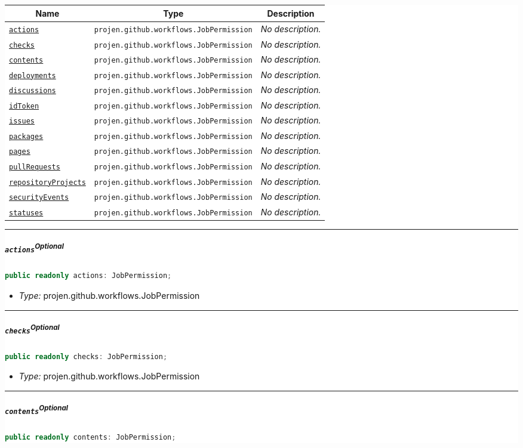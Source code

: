 | **Name** | **Type** | **Description** |
| --- | --- | --- |
| <code><a href="#projen.github.workflows.JobPermissions.property.actions">actions</a></code> | <code>projen.github.workflows.JobPermission</code> | *No description.* |
| <code><a href="#projen.github.workflows.JobPermissions.property.checks">checks</a></code> | <code>projen.github.workflows.JobPermission</code> | *No description.* |
| <code><a href="#projen.github.workflows.JobPermissions.property.contents">contents</a></code> | <code>projen.github.workflows.JobPermission</code> | *No description.* |
| <code><a href="#projen.github.workflows.JobPermissions.property.deployments">deployments</a></code> | <code>projen.github.workflows.JobPermission</code> | *No description.* |
| <code><a href="#projen.github.workflows.JobPermissions.property.discussions">discussions</a></code> | <code>projen.github.workflows.JobPermission</code> | *No description.* |
| <code><a href="#projen.github.workflows.JobPermissions.property.idToken">idToken</a></code> | <code>projen.github.workflows.JobPermission</code> | *No description.* |
| <code><a href="#projen.github.workflows.JobPermissions.property.issues">issues</a></code> | <code>projen.github.workflows.JobPermission</code> | *No description.* |
| <code><a href="#projen.github.workflows.JobPermissions.property.packages">packages</a></code> | <code>projen.github.workflows.JobPermission</code> | *No description.* |
| <code><a href="#projen.github.workflows.JobPermissions.property.pages">pages</a></code> | <code>projen.github.workflows.JobPermission</code> | *No description.* |
| <code><a href="#projen.github.workflows.JobPermissions.property.pullRequests">pullRequests</a></code> | <code>projen.github.workflows.JobPermission</code> | *No description.* |
| <code><a href="#projen.github.workflows.JobPermissions.property.repositoryProjects">repositoryProjects</a></code> | <code>projen.github.workflows.JobPermission</code> | *No description.* |
| <code><a href="#projen.github.workflows.JobPermissions.property.securityEvents">securityEvents</a></code> | <code>projen.github.workflows.JobPermission</code> | *No description.* |
| <code><a href="#projen.github.workflows.JobPermissions.property.statuses">statuses</a></code> | <code>projen.github.workflows.JobPermission</code> | *No description.* |

---

##### `actions`<sup>Optional</sup> <a name="actions" id="projen.github.workflows.JobPermissions.property.actions"></a>

```typescript
public readonly actions: JobPermission;
```

- *Type:* projen.github.workflows.JobPermission

---

##### `checks`<sup>Optional</sup> <a name="checks" id="projen.github.workflows.JobPermissions.property.checks"></a>

```typescript
public readonly checks: JobPermission;
```

- *Type:* projen.github.workflows.JobPermission

---

##### `contents`<sup>Optional</sup> <a name="contents" id="projen.github.workflows.JobPermissions.property.contents"></a>

```typescript
public readonly contents: JobPermission;
```
